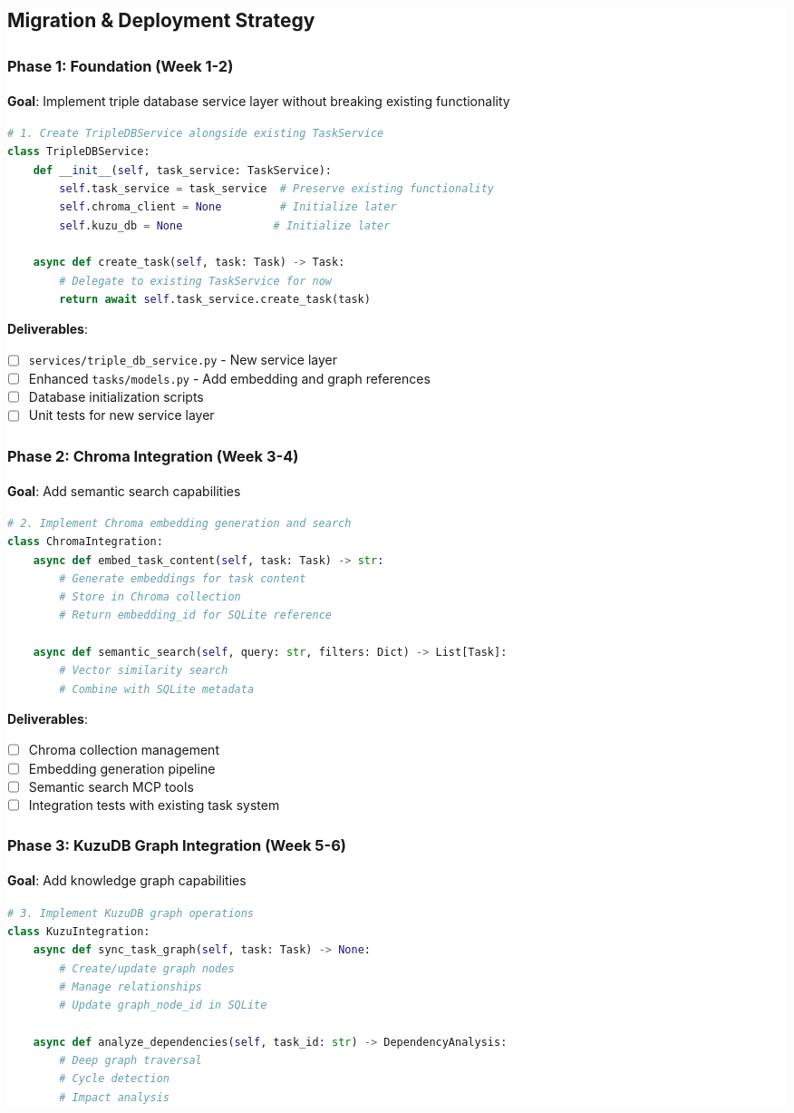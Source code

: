 ## Migration & Deployment Strategy

### Phase 1: Foundation (Week 1-2)
**Goal**: Implement triple database service layer without breaking existing functionality

```python
# 1. Create TripleDBService alongside existing TaskService
class TripleDBService:
    def __init__(self, task_service: TaskService):
        self.task_service = task_service  # Preserve existing functionality
        self.chroma_client = None         # Initialize later
        self.kuzu_db = None              # Initialize later
        
    async def create_task(self, task: Task) -> Task:
        # Delegate to existing TaskService for now
        return await self.task_service.create_task(task)
```

**Deliverables**:
- [ ] `services/triple_db_service.py` - New service layer
- [ ] Enhanced `tasks/models.py` - Add embedding and graph references  
- [ ] Database initialization scripts
- [ ] Unit tests for new service layer

### Phase 2: Chroma Integration (Week 3-4)
**Goal**: Add semantic search capabilities

```python
# 2. Implement Chroma embedding generation and search
class ChromaIntegration:
    async def embed_task_content(self, task: Task) -> str:
        # Generate embeddings for task content
        # Store in Chroma collection
        # Return embedding_id for SQLite reference
        
    async def semantic_search(self, query: str, filters: Dict) -> List[Task]:
        # Vector similarity search
        # Combine with SQLite metadata
```

**Deliverables**:
- [ ] Chroma collection management
- [ ] Embedding generation pipeline
- [ ] Semantic search MCP tools
- [ ] Integration tests with existing task system

### Phase 3: KuzuDB Graph Integration (Week 5-6)  
**Goal**: Add knowledge graph capabilities

```python
# 3. Implement KuzuDB graph operations
class KuzuIntegration:
    async def sync_task_graph(self, task: Task) -> None:
        # Create/update graph nodes
        # Manage relationships
        # Update graph_node_id in SQLite
        
    async def analyze_dependencies(self, task_id: str) -> DependencyAnalysis:
        # Deep graph traversal
        # Cycle detection
        # Impact analysis
```

